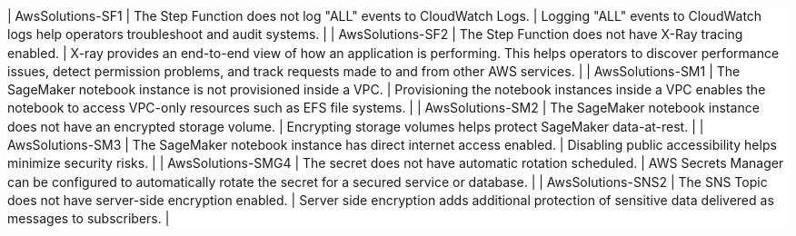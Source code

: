 | AwsSolutions-SF1   | The Step Function does not log "ALL" events to CloudWatch Logs.                                                                                                                                        | Logging "ALL" events to CloudWatch logs help operators troubleshoot and audit systems.                                                                                                                                                                                                                                                                                                                                                                                                                                                                                 |
| AwsSolutions-SF2   | The Step Function does not have X-Ray tracing enabled.                                                                                                                                                 | X-ray provides an end-to-end view of how an application is performing. This helps operators to discover performance issues, detect permission problems, and track requests made to and from other AWS services.                                                                                                                                                                                                                                                                                                                                                        |
| AwsSolutions-SM1   | The SageMaker notebook instance is not provisioned inside a VPC.                                                                                                                                       | Provisioning the notebook instances inside a VPC enables the notebook to access VPC-only resources such as EFS file systems.                                                                                                                                                                                                                                                                                                                                                                                                                                           |
| AwsSolutions-SM2   | The SageMaker notebook instance does not have an encrypted storage volume.                                                                                                                             | Encrypting storage volumes helps protect SageMaker data-at-rest.                                                                                                                                                                                                                                                                                                                                                                                                                                                                                                       |
| AwsSolutions-SM3   | The SageMaker notebook instance has direct internet access enabled.                                                                                                                                    | Disabling public accessibility helps minimize security risks.                                                                                                                                                                                                                                                                                                                                                                                                                                                                                                          |
| AwsSolutions-SMG4  | The secret does not have automatic rotation scheduled.                                                                                                                                                 | AWS Secrets Manager can be configured to automatically rotate the secret for a secured service or database.                                                                                                                                                                                                                                                                                                                                                                                                                                                            |
| AwsSolutions-SNS2  | The SNS Topic does not have server-side encryption enabled.                                                                                                                                            | Server side encryption adds additional protection of sensitive data delivered as messages to subscribers.                                                                                                                                                                                                                                                                                                                                                                                                                                                              |
